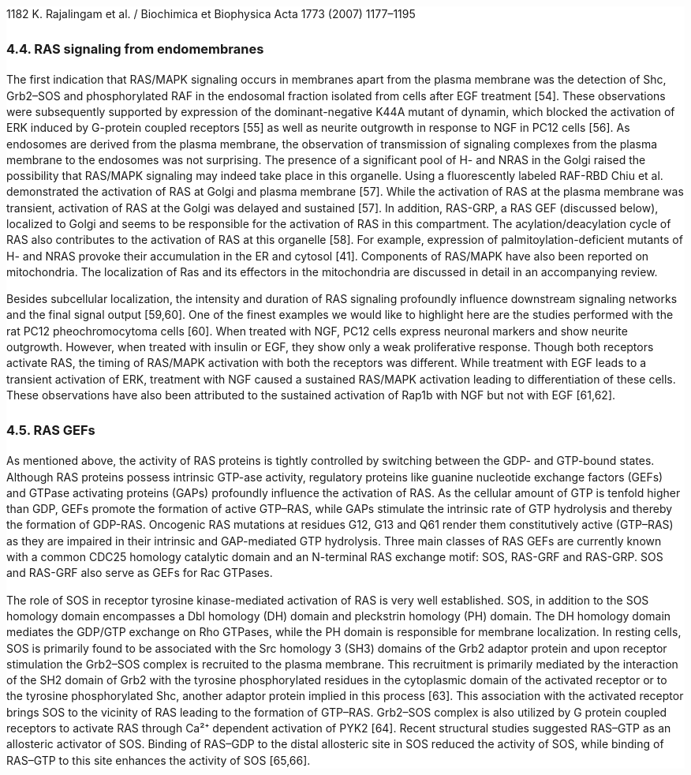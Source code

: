 1182 K. Rajalingam et al. / Biochimica et Biophysica Acta 1773 (2007) 1177–1195

### 4.4. RAS signaling from endomembranes

The first indication that RAS/MAPK signaling occurs in membranes apart from the plasma membrane was the detection of Shc, Grb2–SOS and phosphorylated RAF in the endosomal fraction isolated from cells after EGF treatment [54]. These observations were subsequently supported by expression of the dominant-negative K44A mutant of dynamin, which blocked the activation of ERK induced by G-protein coupled receptors [55] as well as neurite outgrowth in response to NGF in PC12 cells [56]. As endosomes are derived from the plasma membrane, the observation of transmission of signaling complexes from the plasma membrane to the endosomes was not surprising. The presence of a significant pool of H- and NRAS in the Golgi raised the possibility that RAS/MAPK signaling may indeed take place in this organelle. Using a fluorescently labeled RAF-RBD Chiu et al. demonstrated the activation of RAS at Golgi and plasma membrane [57]. While the activation of RAS at the plasma membrane was transient, activation of RAS at the Golgi was delayed and sustained [57]. In addition, RAS-GRP, a RAS GEF (discussed below), localized to Golgi and seems to be responsible for the activation of RAS in this compartment. The acylation/deacylation cycle of RAS also contributes to the activation of RAS at this organelle [58]. For example, expression of palmitoylation-deficient mutants of H- and NRAS provoke their accumulation in the ER and cytosol [41]. Components of RAS/MAPK have also been reported on mitochondria. The localization of Ras and its effectors in the mitochondria are discussed in detail in an accompanying review.

Besides subcellular localization, the intensity and duration of RAS signaling profoundly influence downstream signaling networks and the final signal output [59,60]. One of the finest examples we would like to highlight here are the studies performed with the rat PC12 pheochromocytoma cells [60]. When treated with NGF, PC12 cells express neuronal markers and show neurite outgrowth. However, when treated with insulin or EGF, they show only a weak proliferative response. Though both receptors activate RAS, the timing of RAS/MAPK activation with both the receptors was different. While treatment with EGF leads to a transient activation of ERK, treatment with NGF caused a sustained RAS/MAPK activation leading to differentiation of these cells. These observations have also been attributed to the sustained activation of Rap1b with NGF but not with EGF [61,62].

### 4.5. RAS GEFs

As mentioned above, the activity of RAS proteins is tightly controlled by switching between the GDP- and GTP-bound states. Although RAS proteins possess intrinsic GTP-ase activity, regulatory proteins like guanine nucleotide exchange factors (GEFs) and GTPase activating proteins (GAPs) profoundly influence the activation of RAS. As the cellular amount of GTP is tenfold higher than GDP, GEFs promote the formation of active GTP–RAS, while GAPs stimulate the intrinsic rate of GTP hydrolysis and thereby the formation of GDP-RAS. Oncogenic RAS mutations at residues G12, G13 and Q61 render them constitutively active (GTP–RAS) as they are impaired in their intrinsic and GAP-mediated GTP hydrolysis. Three main classes of RAS GEFs are currently known with a common CDC25 homology catalytic domain and an N-terminal RAS exchange motif: SOS, RAS-GRF and RAS-GRP. SOS and RAS-GRF also serve as GEFs for Rac GTPases.

The role of SOS in receptor tyrosine kinase-mediated activation of RAS is very well established. SOS, in addition to the SOS homology domain encompasses a Dbl homology (DH) domain and pleckstrin homology (PH) domain. The DH homology domain mediates the GDP/GTP exchange on Rho GTPases, while the PH domain is responsible for membrane localization. In resting cells, SOS is primarily found to be associated with the Src homology 3 (SH3) domains of the Grb2 adaptor protein and upon receptor stimulation the Grb2–SOS complex is recruited to the plasma membrane. This recruitment is primarily mediated by the interaction of the SH2 domain of Grb2 with the tyrosine phosphorylated residues in the cytoplasmic domain of the activated receptor or to the tyrosine phosphorylated Shc, another adaptor protein implied in this process [63]. This association with the activated receptor brings SOS to the vicinity of RAS leading to the formation of GTP–RAS. Grb2–SOS complex is also utilized by G protein coupled receptors to activate RAS through Ca²⁺ dependent activation of PYK2 [64]. Recent structural studies suggested RAS–GTP as an allosteric activator of SOS. Binding of RAS–GDP to the distal allosteric site in SOS reduced the activity of SOS, while binding of RAS–GTP to this site enhances the activity of SOS [65,66].
